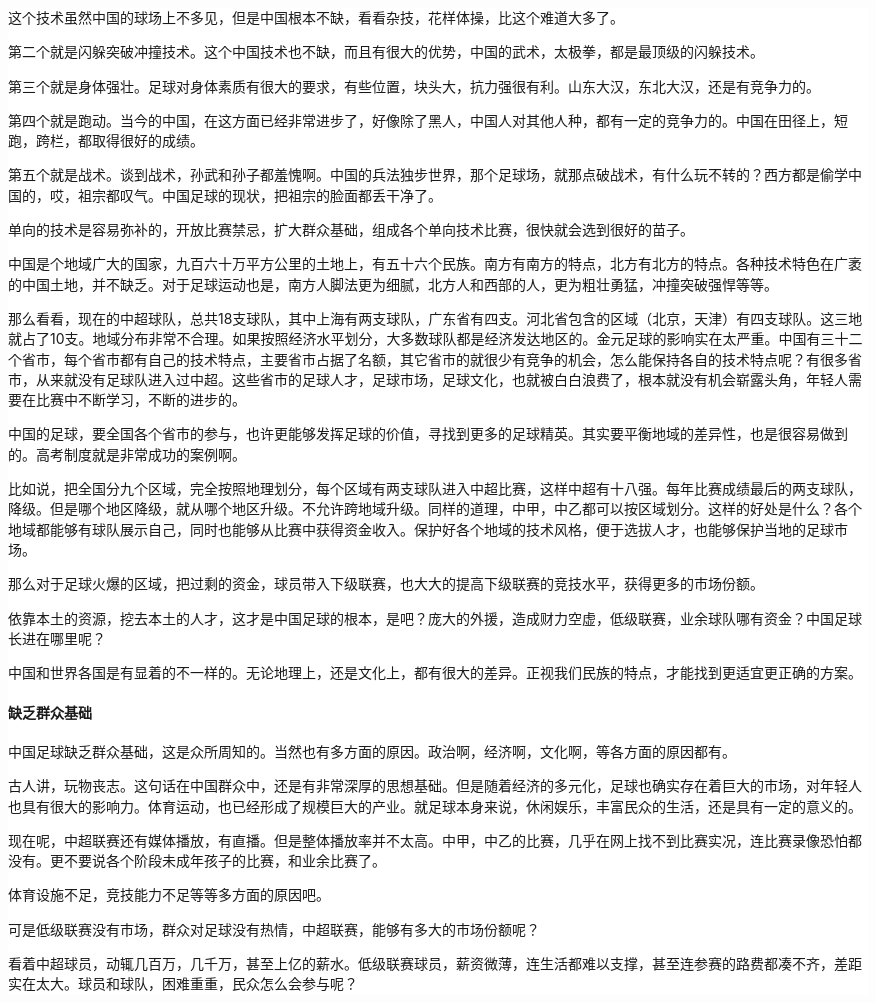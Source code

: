 <p>
 这个技术虽然中国的球场上不多见，但是中国根本不缺，看看杂技，花样体操，比这个难道大多了。
</p>
<p>
 第二个就是闪躲突破冲撞技术。这个中国技术也不缺，而且有很大的优势，中国的武术，太极拳，都是最顶级的闪躲技术。
</p>
<p>
 第三个就是身体强壮。足球对身体素质有很大的要求，有些位置，块头大，抗力强很有利。山东大汉，东北大汉，还是有竞争力的。
</p>
<p>
 第四个就是跑动。当今的中国，在这方面已经非常进步了，好像除了黑人，中国人对其他人种，都有一定的竞争力的。中国在田径上，短跑，跨栏，都取得很好的成绩。
</p>
<p>
 第五个就是战术。谈到战术，孙武和孙子都羞愧啊。中国的兵法独步世界，那个足球场，就那点破战术，有什么玩不转的？西方都是偷学中国的，哎，祖宗都叹气。中国足球的现状，把祖宗的脸面都丢干净了。
</p>
<p>
 单向的技术是容易弥补的，开放比赛禁忌，扩大群众基础，组成各个单向技术比赛，很快就会选到很好的苗子。
</p>
<p>
 中国是个地域广大的国家，九百六十万平方公里的土地上，有五十六个民族。南方有南方的特点，北方有北方的特点。各种技术特色在广袤的中国土地，并不缺乏。对于足球运动也是，南方人脚法更为细腻，北方人和西部的人，更为粗壮勇猛，冲撞突破强悍等等。
</p>
<p>
 那么看看，现在的中超球队，总共18支球队，其中上海有两支球队，广东省有四支。河北省包含的区域（北京，天津）有四支球队。这三地就占了10支。地域分布非常不合理。如果按照经济水平划分，大多数球队都是经济发达地区的。金元足球的影响实在太严重。中国有三十二个省市，每个省市都有自己的技术特点，主要省市占据了名额，其它省市的就很少有竞争的机会，怎么能保持各自的技术特点呢？有很多省市，从来就没有足球队进入过中超。这些省市的足球人才，足球市场，足球文化，也就被白白浪费了，根本就没有机会崭露头角，年轻人需要在比赛中不断学习，不断的进步的。
</p>
<p>
 中国的足球，要全国各个省市的参与，也许更能够发挥足球的价值，寻找到更多的足球精英。其实要平衡地域的差异性，也是很容易做到的。高考制度就是非常成功的案例啊。
</p>
<p>
 比如说，把全国分九个区域，完全按照地理划分，每个区域有两支球队进入中超比赛，这样中超有十八强。每年比赛成绩最后的两支球队，降级。但是哪个地区降级，就从哪个地区升级。不允许跨地域升级。同样的道理，中甲，中乙都可以按区域划分。这样的好处是什么？各个地域都能够有球队展示自己，同时也能够从比赛中获得资金收入。保护好各个地域的技术风格，便于选拔人才，也能够保护当地的足球市场。
</p>
<p>
 那么对于足球火爆的区域，把过剩的资金，球员带入下级联赛，也大大的提高下级联赛的竞技水平，获得更多的市场份额。
</p>
<p>
 依靠本土的资源，挖去本土的人才，这才是中国足球的根本，是吧？庞大的外援，造成财力空虚，低级联赛，业余球队哪有资金？中国足球长进在哪里呢？
</p>
<p>
 中国和世界各国是有显着的不一样的。无论地理上，还是文化上，都有很大的差异。正视我们民族的特点，才能找到更适宜更正确的方案。
</p>
<h4>
 缺乏群众基础
</h4>
<p>
 中国足球缺乏群众基础，这是众所周知的。当然也有多方面的原因。政治啊，经济啊，文化啊，等各方面的原因都有。
</p>
<p>
 古人讲，玩物丧志。这句话在中国群众中，还是有非常深厚的思想基础。但是随着经济的多元化，足球也确实存在着巨大的市场，对年轻人也具有很大的影响力。体育运动，也已经形成了规模巨大的产业。就足球本身来说，休闲娱乐，丰富民众的生活，还是具有一定的意义的。
</p>
<p>
 现在呢，中超联赛还有媒体播放，有直播。但是整体播放率并不太高。中甲，中乙的比赛，几乎在网上找不到比赛实况，连比赛录像恐怕都没有。更不要说各个阶段未成年孩子的比赛，和业余比赛了。
</p>
<p>
 体育设施不足，竞技能力不足等等多方面的原因吧。
</p>
<p>
 可是低级联赛没有市场，群众对足球没有热情，中超联赛，能够有多大的市场份额呢？
</p>
<p>
 看着中超球员，动辄几百万，几千万，甚至上亿的薪水。低级联赛球员，薪资微薄，连生活都难以支撑，甚至连参赛的路费都凑不齐，差距实在太大。球员和球队，困难重重，民众怎么会参与呢？